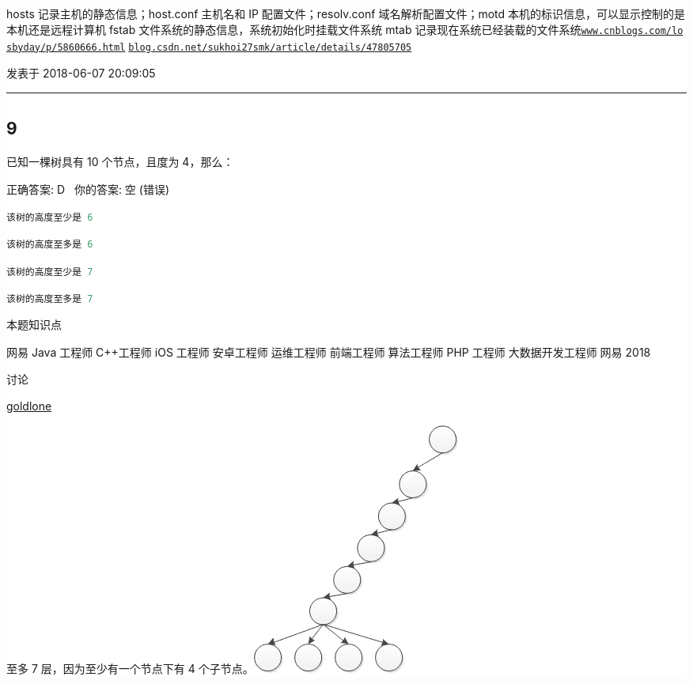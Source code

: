 hosts 记录主机的静态信息；host.conf 主机名和 IP 配置文件；resolv.conf 域名解析配置文件；motd 本机的标识信息，可以显示控制的是本机还是远程计算机 fstab 文件系统的静态信息，系统初始化时挂载文件系统 mtab 记录现在系统已经装载的文件系统[`www.cnblogs.com/losbyday/p/5860666.html`](https://www.cnblogs.com/losbyday/p/5860666.html)
[`blog.csdn.net/sukhoi27smk/article/details/47805705`](https://blog.csdn.net/sukhoi27smk/article/details/47805705)

发表于 2018-06-07 20:09:05

* * *

## 9

已知一棵树具有 10 个节点，且度为 4，那么：

正确答案: D   你的答案: 空 (错误)

```cpp
该树的高度至少是 6
```

```cpp
该树的高度至多是 6
```

```cpp
该树的高度至少是 7
```

```cpp
该树的高度至多是 7
```

本题知识点

网易 Java 工程师 C++工程师 iOS 工程师 安卓工程师 运维工程师 前端工程师 算法工程师 PHP 工程师 大数据开发工程师 网易 2018

讨论

[goldlone](https://www.nowcoder.com/profile/2446045)

至多 7 层，因为至少有一个节点下有 4 个子节点。![](img/fc38e13996b35d56821b69356a41bace.png)
